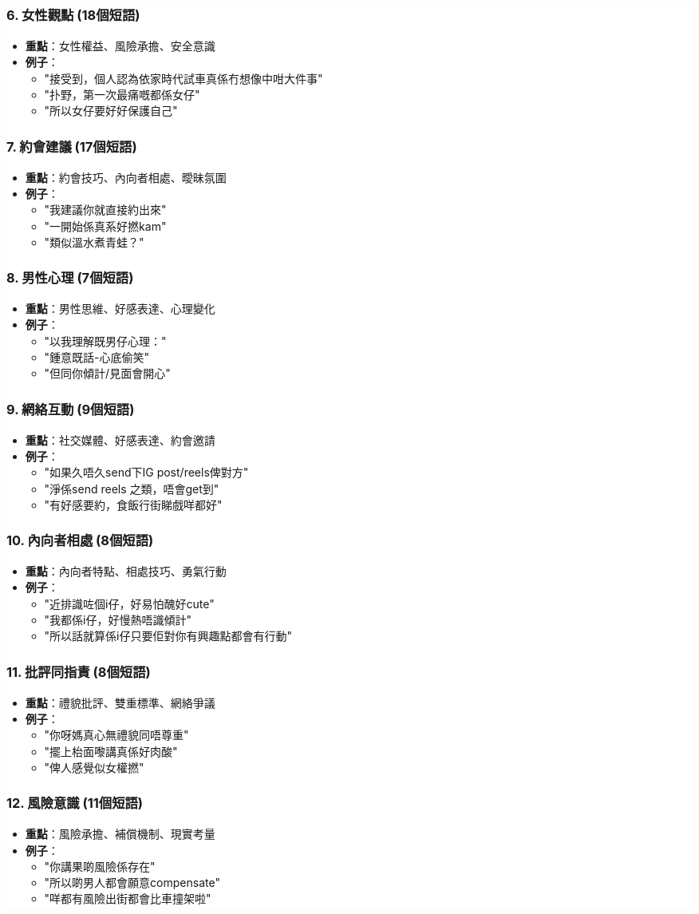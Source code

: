 ### 6. **女性觀點** (18個短語)
- **重點**：女性權益、風險承擔、安全意識
- **例子**：
  - "接受到，個人認為依家時代試車真係冇想像中咁大件事"
  - "扑野，第一次最痛嘅都係女仔"
  - "所以女仔要好好保護自己"

### 7. **約會建議** (17個短語)
- **重點**：約會技巧、內向者相處、曖昧氛圍
- **例子**：
  - "我建議你就直接約出來"
  - "一開始係真系好撚kam"
  - "類似溫水煮青蛙？"

### 8. **男性心理** (7個短語)
- **重點**：男性思維、好感表達、心理變化
- **例子**：
  - "以我理解既男仔心理："
  - "鍾意既話-心底偷笑"
  - "但同你傾計/見面會開心"

### 9. **網絡互動** (9個短語)
- **重點**：社交媒體、好感表達、約會邀請
- **例子**：
  - "如果久唔久send下IG post/reels俾對方"
  - "淨係send reels 之類，唔會get到"
  - "有好感要約，食飯行街睇戲咩都好"

### 10. **內向者相處** (8個短語)
- **重點**：內向者特點、相處技巧、勇氣行動
- **例子**：
  - "近排識咗個i仔，好易怕醜好cute"
  - "我都係i仔，好慢熱唔識傾計"
  - "所以話就算係i仔只要佢對你有興趣點都會有行動"

### 11. **批評同指責** (8個短語)
- **重點**：禮貌批評、雙重標準、網絡爭議
- **例子**：
  - "你呀媽真心無禮貌同唔尊重"
  - "擺上枱面嚟講真係好肉酸"
  - "俾人感覺似女權撚"

### 12. **風險意識** (11個短語)
- **重點**：風險承擔、補償機制、現實考量
- **例子**：
  - "你講果啲風險係存在"
  - "所以啲男人都會願意compensate"
  - "咩都有風險出街都會比車撞架啦"
